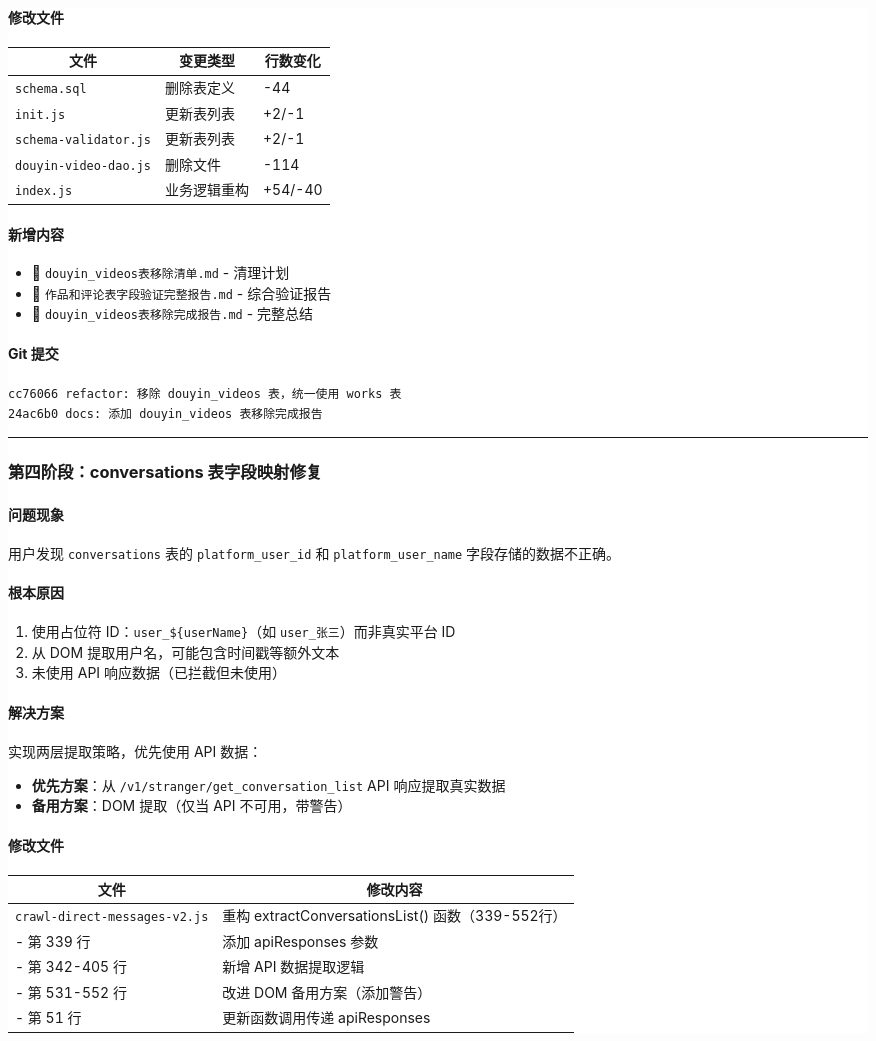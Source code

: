 #### 修改文件
| 文件 | 变更类型 | 行数变化 |
|------|---------|---------|
| `schema.sql` | 删除表定义 | -44 |
| `init.js` | 更新表列表 | +2/-1 |
| `schema-validator.js` | 更新表列表 | +2/-1 |
| `douyin-video-dao.js` | 删除文件 | -114 |
| `index.js` | 业务逻辑重构 | +54/-40 |

#### 新增内容
- 📄 `douyin_videos表移除清单.md` - 清理计划
- 📄 `作品和评论表字段验证完整报告.md` - 综合验证报告
- 📄 `douyin_videos表移除完成报告.md` - 完整总结

#### Git 提交
```
cc76066 refactor: 移除 douyin_videos 表，统一使用 works 表
24ac6b0 docs: 添加 douyin_videos 表移除完成报告
```

---

### 第四阶段：conversations 表字段映射修复

#### 问题现象
用户发现 `conversations` 表的 `platform_user_id` 和 `platform_user_name` 字段存储的数据不正确。

#### 根本原因
1. 使用占位符 ID：`user_${userName}`（如 `user_张三`）而非真实平台 ID
2. 从 DOM 提取用户名，可能包含时间戳等额外文本
3. 未使用 API 响应数据（已拦截但未使用）

#### 解决方案
实现两层提取策略，优先使用 API 数据：
- **优先方案**：从 `/v1/stranger/get_conversation_list` API 响应提取真实数据
- **备用方案**：DOM 提取（仅当 API 不可用，带警告）

#### 修改文件
| 文件 | 修改内容 |
|------|------------|
| `crawl-direct-messages-v2.js` | 重构 extractConversationsList() 函数（339-552行） |
| - 第 339 行 | 添加 apiResponses 参数 |
| - 第 342-405 行 | 新增 API 数据提取逻辑 |
| - 第 531-552 行 | 改进 DOM 备用方案（添加警告） |
| - 第 51 行 | 更新函数调用传递 apiResponses |
